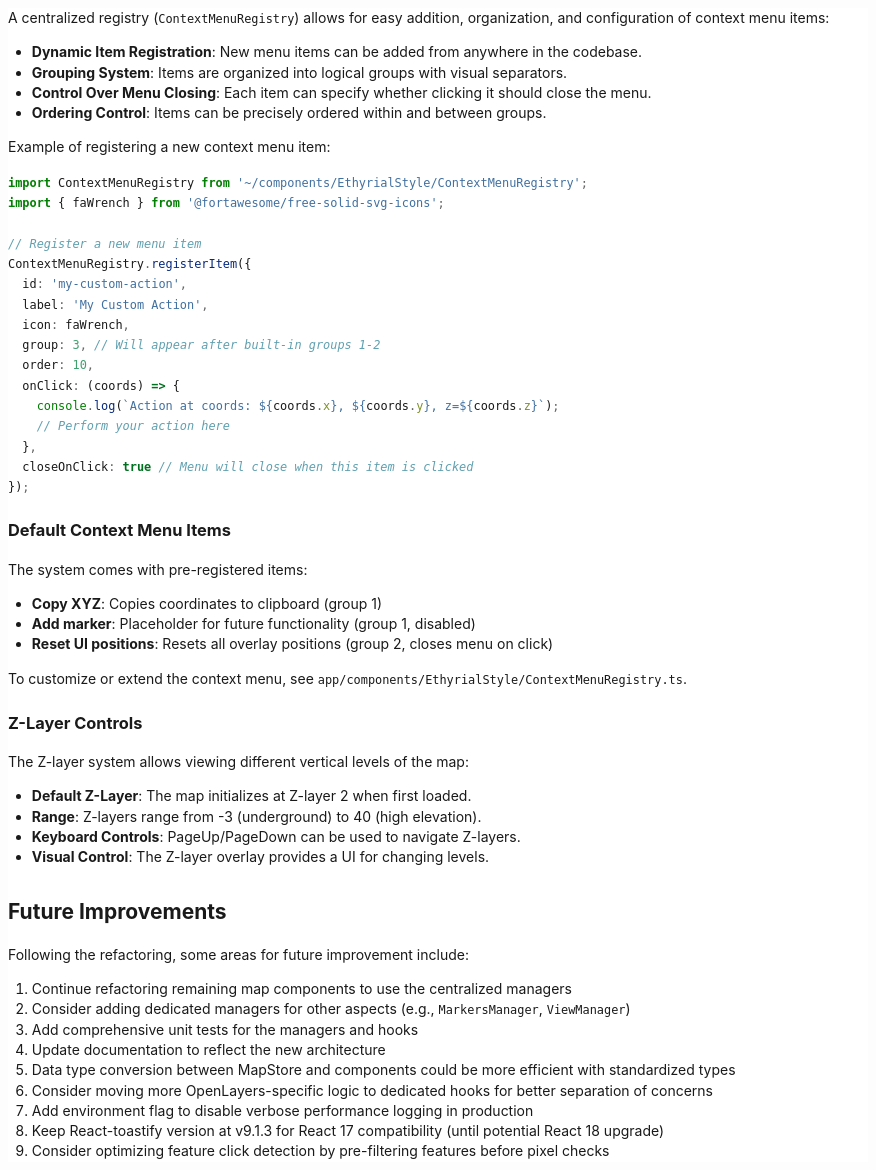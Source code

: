 A centralized registry (`ContextMenuRegistry`) allows for easy addition, organization, and configuration of context menu items:

- **Dynamic Item Registration**: New menu items can be added from anywhere in the codebase.
- **Grouping System**: Items are organized into logical groups with visual separators.
- **Control Over Menu Closing**: Each item can specify whether clicking it should close the menu.
- **Ordering Control**: Items can be precisely ordered within and between groups.

Example of registering a new context menu item:

```typescript
import ContextMenuRegistry from '~/components/EthyrialStyle/ContextMenuRegistry';
import { faWrench } from '@fortawesome/free-solid-svg-icons';

// Register a new menu item
ContextMenuRegistry.registerItem({
  id: 'my-custom-action',
  label: 'My Custom Action',
  icon: faWrench,
  group: 3, // Will appear after built-in groups 1-2
  order: 10,
  onClick: (coords) => {
    console.log(`Action at coords: ${coords.x}, ${coords.y}, z=${coords.z}`);
    // Perform your action here
  },
  closeOnClick: true // Menu will close when this item is clicked
});
```

### Default Context Menu Items

The system comes with pre-registered items:
- **Copy XYZ**: Copies coordinates to clipboard (group 1)
- **Add marker**: Placeholder for future functionality (group 1, disabled)
- **Reset UI positions**: Resets all overlay positions (group 2, closes menu on click)

To customize or extend the context menu, see `app/components/EthyrialStyle/ContextMenuRegistry.ts`.

### Z-Layer Controls

The Z-layer system allows viewing different vertical levels of the map:

- **Default Z-Layer**: The map initializes at Z-layer 2 when first loaded.
- **Range**: Z-layers range from -3 (underground) to 40 (high elevation).
- **Keyboard Controls**: PageUp/PageDown can be used to navigate Z-layers.
- **Visual Control**: The Z-layer overlay provides a UI for changing levels.

## Future Improvements

Following the refactoring, some areas for future improvement include:

1. Continue refactoring remaining map components to use the centralized managers
2. Consider adding dedicated managers for other aspects (e.g., `MarkersManager`, `ViewManager`)
3. Add comprehensive unit tests for the managers and hooks
4. Update documentation to reflect the new architecture
5. Data type conversion between MapStore and components could be more efficient with standardized types
6. Consider moving more OpenLayers-specific logic to dedicated hooks for better separation of concerns
7. Add environment flag to disable verbose performance logging in production
8. Keep React-toastify version at v9.1.3 for React 17 compatibility (until potential React 18 upgrade)
9. Consider optimizing feature click detection by pre-filtering features before pixel checks

